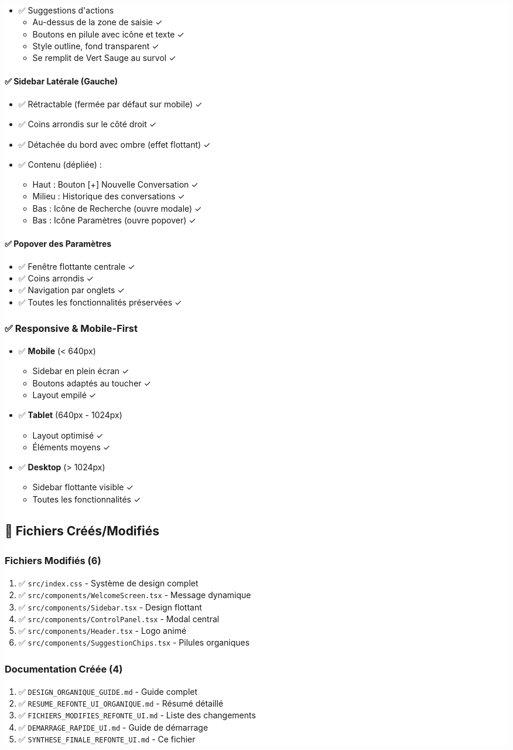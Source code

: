 - ✅ Suggestions d'actions
  - Au-dessus de la zone de saisie ✓
  - Boutons en pilule avec icône et texte ✓
  - Style outline, fond transparent ✓
  - Se remplit de Vert Sauge au survol ✓

#### ✅ Sidebar Latérale (Gauche)
- ✅ Rétractable (fermée par défaut sur mobile) ✓
- ✅ Coins arrondis sur le côté droit ✓
- ✅ Détachée du bord avec ombre (effet flottant) ✓

- ✅ Contenu (dépliée) :
  - Haut : Bouton [+] Nouvelle Conversation ✓
  - Milieu : Historique des conversations ✓
  - Bas : Icône de Recherche (ouvre modale) ✓
  - Bas : Icône Paramètres (ouvre popover) ✓

#### ✅ Popover des Paramètres
- ✅ Fenêtre flottante centrale ✓
- ✅ Coins arrondis ✓
- ✅ Navigation par onglets ✓
- ✅ Toutes les fonctionnalités préservées ✓

### ✅ Responsive & Mobile-First
- ✅ **Mobile** (< 640px)
  - Sidebar en plein écran ✓
  - Boutons adaptés au toucher ✓
  - Layout empilé ✓

- ✅ **Tablet** (640px - 1024px)
  - Layout optimisé ✓
  - Éléments moyens ✓

- ✅ **Desktop** (> 1024px)
  - Sidebar flottante visible ✓
  - Toutes les fonctionnalités ✓

## 📁 Fichiers Créés/Modifiés

### Fichiers Modifiés (6)
1. ✅ `src/index.css` - Système de design complet
2. ✅ `src/components/WelcomeScreen.tsx` - Message dynamique
3. ✅ `src/components/Sidebar.tsx` - Design flottant
4. ✅ `src/components/ControlPanel.tsx` - Modal central
5. ✅ `src/components/Header.tsx` - Logo animé
6. ✅ `src/components/SuggestionChips.tsx` - Pilules organiques

### Documentation Créée (4)
1. ✅ `DESIGN_ORGANIQUE_GUIDE.md` - Guide complet
2. ✅ `RESUME_REFONTE_UI_ORGANIQUE.md` - Résumé détaillé
3. ✅ `FICHIERS_MODIFIES_REFONTE_UI.md` - Liste des changements
4. ✅ `DEMARRAGE_RAPIDE_UI.md` - Guide de démarrage
5. ✅ `SYNTHESE_FINALE_REFONTE_UI.md` - Ce fichier

